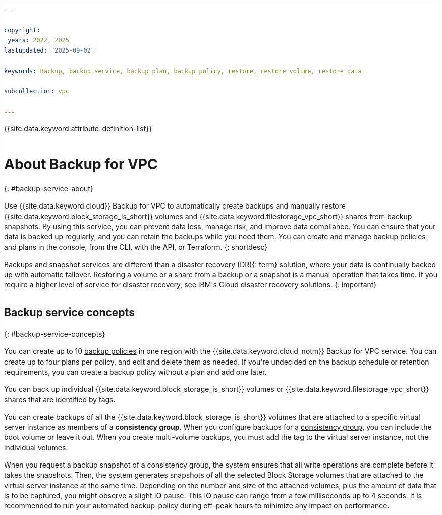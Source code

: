 ```yaml
---

copyright:
 years: 2022, 2025
lastupdated: "2025-09-02"

keywords: Backup, backup service, backup plan, backup policy, restore, restore volume, restore data

subcollection: vpc

---
```


{{site.data.keyword.attribute-definition-list}}

# About Backup for VPC
{: #backup-service-about}

Use {{site.data.keyword.cloud}} Backup for VPC to automatically create backups and manually restore {{site.data.keyword.block_storage_is_short}} volumes and {{site.data.keyword.filestorage_vpc_short}} shares from backup snapshots. By using this service, you can prevent data loss, manage risk, and improve data compliance. You can ensure that your data is backed up regularly, and you can retain the backups while you need them. You can create and manage backup policies and plans in the console, from the CLI, with the API, or Terraform.
{: shortdesc}

Backups and snapshot services are different than a [disaster recovery (DR)](#x2113280){: term} solution, where your data is continually backed up with automatic failover. Restoring a volume or a share from a backup or a snapshot is a manual operation that takes time. If you require a higher level of service for disaster recovery, see IBM's [Cloud disaster recovery solutions](https://www.ibm.com/cloud/disaster-recovery).
{: important}

## Backup service concepts
{: #backup-service-concepts}

You can create up to 10 [backup policies](#backup-service-policies) in one region with the {{site.data.keyword.cloud_notm}} Backup for VPC service. You can create up to four plans per policy, and edit and delete them as needed. If you're undecided on the backup schedule or retention requirements, you can create a backup policy without a plan and add one later. 

You can back up individual {{site.data.keyword.block_storage_is_short}} volumes or {{site.data.keyword.filestorage_vpc_short}} shares that are identified by tags.

You can create backups of all the {{site.data.keyword.block_storage_is_short}} volumes that are attached to a specific virtual server instance as members of a **consistency group**. When you configure backups for a [consistency group](/docs/vpc?topic=vpc-snapshots-vpc-about&interface=ui#multi-volume-snapshots), you can include the boot volume or leave it out. When you create multi-volume backups, you must add the tag to the virtual server instance, not the individual volumes.

When you request a backup snapshot of a consistency group, the system ensures that all write operations are complete before it takes the snapshots. Then, the system generates snapshots of all the selected Block Storage volumes that are attached to the virtual server instance at the same time. Depending on the number and size of the attached volumes, plus the amount of data that is to be captured, you might observe a slight IO pause. This IO pause can range from a few milliseconds up to 4 seconds. It is recommended to run your automated backup-policy during off-peak hours to minimize any impact on performance.
